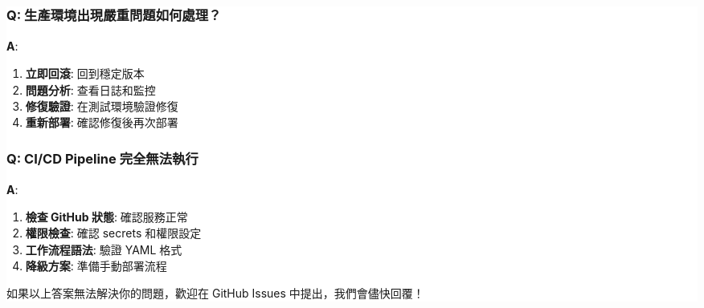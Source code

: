 ### Q: 生產環境出現嚴重問題如何處理？
**A**: 
1. **立即回滾**: 回到穩定版本
2. **問題分析**: 查看日誌和監控
3. **修復驗證**: 在測試環境驗證修復
4. **重新部署**: 確認修復後再次部署

### Q: CI/CD Pipeline 完全無法執行
**A**: 
1. **檢查 GitHub 狀態**: 確認服務正常
2. **權限檢查**: 確認 secrets 和權限設定
3. **工作流程語法**: 驗證 YAML 格式
4. **降級方案**: 準備手動部署流程

如果以上答案無法解決你的問題，歡迎在 GitHub Issues 中提出，我們會儘快回覆！